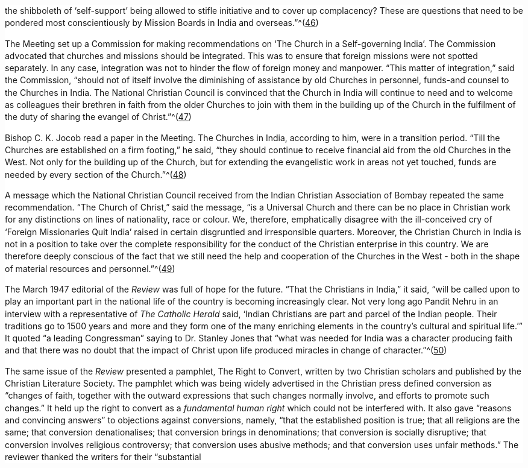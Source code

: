 the shibboleth of ‘self-support’ being allowed to stifle initiative and
to cover up complacency? These are questions that need to be pondered
most conscientiously by Mission Boards in India and
overseas.”^([46](#46))

The Meeting set up a Commission for making recommendations on ‘The
Church in a Self-governing India’. The Commission advocated that
churches and missions should be integrated. This was to ensure that
foreign missions were not spotted separately. In any case, integration
was not to hinder the flow of foreign money and manpower. “This matter
of integration,” said the Commission, “should not of itself involve the
diminishing of assistance by old Churches in personnel, funds-and
counsel to the Churches in India. The National Christian Council is
convinced that the Church in India will continue to need and to welcome
as colleagues their brethren in faith from the older Churches to join
with them in the building up of the Church in the fulfilment of the duty
of sharing the evangel of Christ.”^([47](#47))

Bishop C. K. Jocob read a paper in the Meeting. The Churches in India,
according to him, were in a transition period. “Till the Churches are
established on a firm footing,” he said, “they should continue to
receive financial aid from the old Churches in the West. Not only for
the building up of the Church, but for extending the evangelistic work
in areas not yet touched, funds are needed by every section of the
Church.”^([48](#48))

A message which the National Christian Council received from the Indian
Christian Association of Bombay repeated the same recommendation. “The
Church of Christ,” said the message, “is a Universal Church and there
can be no place in Christian work for any distinctions on lines of
nationality, race or colour. We, therefore, emphatically disagree with
the ill-conceived cry of ‘Foreign Missionaries Quit India’ raised in
certain disgruntled and irresponsible quarters. Moreover, the Christian
Church in India is not in a position to take over the complete
responsibility for the conduct of the Christian enterprise in this
country. We are therefore deeply conscious of the fact that we still
need the help and cooperation of the Churches in the West - both in the
shape of material resources and personnel.”^([49](#49))

The March 1947 editorial of the *Review* was full of hope for the
future. “That the Christians in India,” it said, “will be called upon to
play an important part in the national life of the country is becoming
increasingly clear. Not very long ago Pandit Nehru in an interview with
a representative of *The Catholic Herald* said, ‘Indian Christians are
part and parcel of the Indian people. Their traditions go to 1500 years
and more and they form one of the many enriching elements in the
country’s cultural and spiritual life.’” It quoted “a leading
Congressman” saying to Dr. Stanley Jones that “what was needed for India
was a character producing faith and that there was no doubt that the
impact of Christ upon life produced miracles in change of
character.”^([50](#50))

The same issue of the *Review* presented a pamphlet, The Right to
Convert, written by two Christian scholars and published by the
Christian Literature Society. The pamphlet which was being widely
advertised in the Christian press defined conversion as “changes of
faith, together with the outward expressions that such changes normally
involve, and efforts to promote such changes.” It held up the right to
convert as a *fundamental human right* which could not be interfered
with. It also gave “reasons and convincing answers” to objections
against conversions, namely, “that the established position is true;
that all religions are the same; that conversion denationalises; that
conversion brings in denominations; that conversion is socially
disruptive; that conversion involves religious controversy; that
conversion uses abusive methods; and that conversion uses unfair
methods.” The reviewer thanked the writers for their “substantial